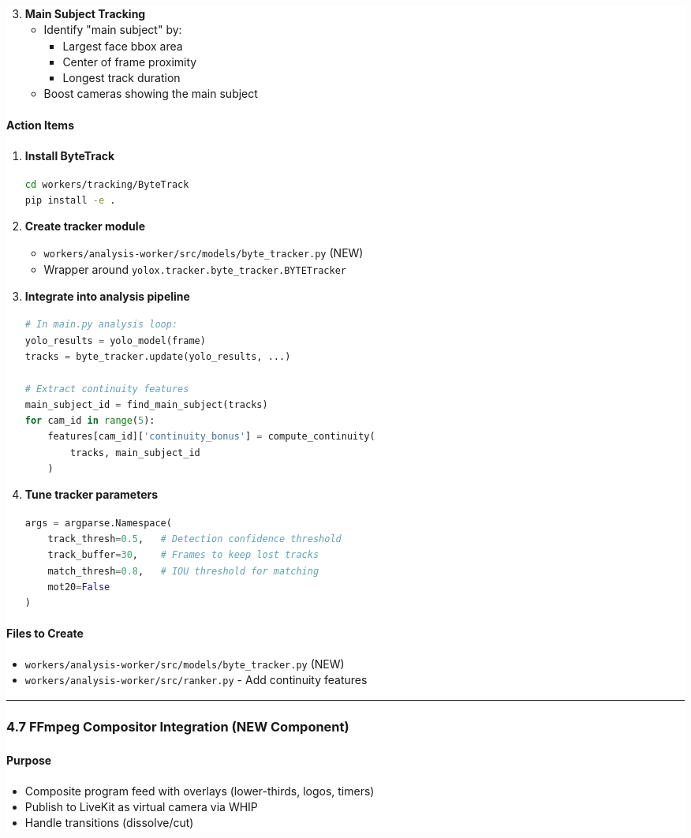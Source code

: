 3. **Main Subject Tracking**
   - Identify "main subject" by:
     - Largest face bbox area
     - Center of frame proximity
     - Longest track duration
   - Boost cameras showing the main subject

#### **Action Items**
1. **Install ByteTrack**
   ```bash
   cd workers/tracking/ByteTrack
   pip install -e .
   ```

2. **Create tracker module**
   - `workers/analysis-worker/src/models/byte_tracker.py` (NEW)
   - Wrapper around `yolox.tracker.byte_tracker.BYTETracker`

3. **Integrate into analysis pipeline**
   ```python
   # In main.py analysis loop:
   yolo_results = yolo_model(frame)
   tracks = byte_tracker.update(yolo_results, ...)

   # Extract continuity features
   main_subject_id = find_main_subject(tracks)
   for cam_id in range(5):
       features[cam_id]['continuity_bonus'] = compute_continuity(
           tracks, main_subject_id
       )
   ```

4. **Tune tracker parameters**
   ```python
   args = argparse.Namespace(
       track_thresh=0.5,   # Detection confidence threshold
       track_buffer=30,    # Frames to keep lost tracks
       match_thresh=0.8,   # IOU threshold for matching
       mot20=False
   )
   ```

#### **Files to Create**
- `workers/analysis-worker/src/models/byte_tracker.py` (NEW)
- `workers/analysis-worker/src/ranker.py` - Add continuity features

---

### 4.7 FFmpeg Compositor Integration (NEW Component)

#### **Purpose**
- Composite program feed with overlays (lower-thirds, logos, timers)
- Publish to LiveKit as virtual camera via WHIP
- Handle transitions (dissolve/cut)

